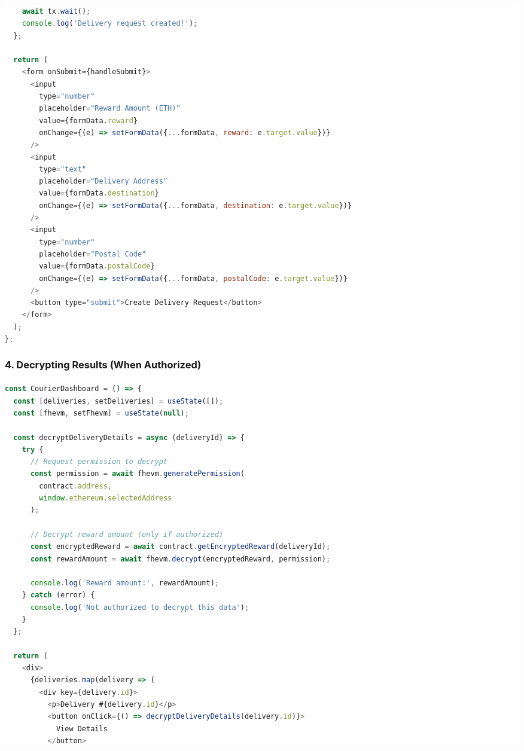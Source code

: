 ```javascript
    await tx.wait();
    console.log('Delivery request created!');
  };

  return (
    <form onSubmit={handleSubmit}>
      <input
        type="number"
        placeholder="Reward Amount (ETH)"
        value={formData.reward}
        onChange={(e) => setFormData({...formData, reward: e.target.value})}
      />
      <input
        type="text"
        placeholder="Delivery Address"
        value={formData.destination}
        onChange={(e) => setFormData({...formData, destination: e.target.value})}
      />
      <input
        type="number"
        placeholder="Postal Code"
        value={formData.postalCode}
        onChange={(e) => setFormData({...formData, postalCode: e.target.value})}
      />
      <button type="submit">Create Delivery Request</button>
    </form>
  );
};
```

### 4. Decrypting Results (When Authorized)

```javascript
const CourierDashboard = () => {
  const [deliveries, setDeliveries] = useState([]);
  const [fhevm, setFhevm] = useState(null);

  const decryptDeliveryDetails = async (deliveryId) => {
    try {
      // Request permission to decrypt
      const permission = await fhevm.generatePermission(
        contract.address,
        window.ethereum.selectedAddress
      );

      // Decrypt reward amount (only if authorized)
      const encryptedReward = await contract.getEncryptedReward(deliveryId);
      const rewardAmount = await fhevm.decrypt(encryptedReward, permission);

      console.log('Reward amount:', rewardAmount);
    } catch (error) {
      console.log('Not authorized to decrypt this data');
    }
  };

  return (
    <div>
      {deliveries.map(delivery => (
        <div key={delivery.id}>
          <p>Delivery #{delivery.id}</p>
          <button onClick={() => decryptDeliveryDetails(delivery.id)}>
            View Details
          </button>
```